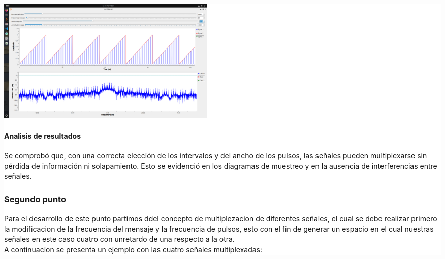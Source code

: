   <img src="https://github.com/JohanGarzon7/GNURADIO_LABCOMUIS_2025_1_B1B_G1/blob/main/Practica5/Images/Cierra.png?raw=true" width="400">
</p> 


#### Analisis de resultados

Se comprobó que, con una correcta elección de los intervalos y del ancho de los pulsos, las señales pueden multiplexarse sin pérdida de información ni solapamiento. Esto se evidenció en los diagramas de muestreo y en la ausencia de interferencias entre señales.

### Segundo punto  

Para el desarrollo de este punto partimos ddel concepto de multiplezacion de diferentes señales, el cual se debe realizar primero la modificacion de la frecuencia del mensaje y la frecuencia de pulsos, esto con el fin de generar un espacio en el cual nuestras señales en este caso cuatro con unretardo de una respecto a la otra.  
A continuacion se presenta un ejemplo con las cuatro señales multiplexadas:  
<p align="center">